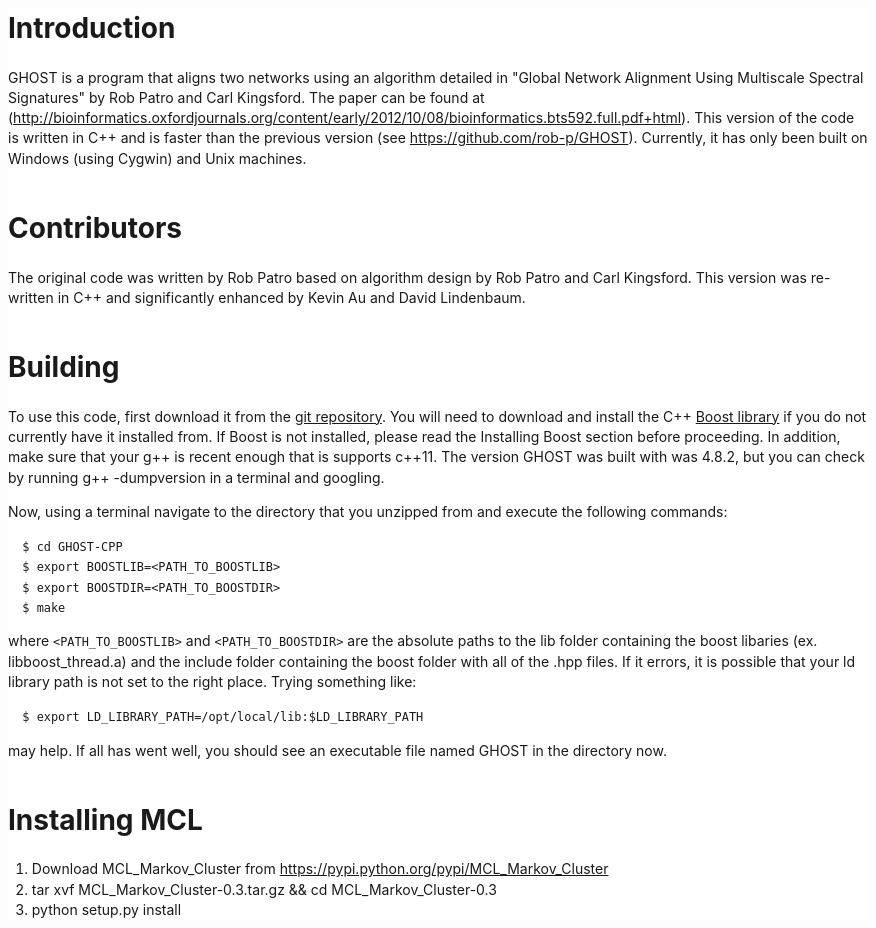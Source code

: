 Introduction
============

GHOST is a program that aligns two networks using an algorithm detailed in "Global Network Alignment Using Multiscale Spectral Signatures" by Rob Patro and Carl Kingsford. The paper can be found at (http://bioinformatics.oxfordjournals.org/content/early/2012/10/08/bioinformatics.bts592.full.pdf+html). This version of the code is written in C++ and is faster than the previous version (see https://github.com/rob-p/GHOST). Currently, it has only been built on Windows (using Cygwin) and Unix machines.

Contributors
============

The original code was written by Rob Patro based on algorithm design by Rob
Patro and Carl Kingsford. This version was re-written in C++ and significantly
enhanced by Kevin Au and David Lindenbaum.

Building
========

To use this code, first download it from the [git
repository](https://github.com/Kingsford-Group/ghost2). You will need to
download and install the C++ [Boost library](www.boost.org/users/download) if
you do not currently have it installed from. If Boost is not installed, please
read the Installing Boost section before proceeding. In addition, make sure
that your g++ is recent enough that is supports c++11. The version GHOST was
built with was 4.8.2, but you can check by running g++ -dumpversion in a
terminal and googling.

Now, using a terminal navigate to the directory that you unzipped from and
execute the following commands:

```
  $ cd GHOST-CPP
  $ export BOOSTLIB=<PATH_TO_BOOSTLIB>
  $ export BOOSTDIR=<PATH_TO_BOOSTDIR>
  $ make
```

where `<PATH_TO_BOOSTLIB>` and `<PATH_TO_BOOSTDIR>` are the absolute paths to
the lib folder containing the boost libaries (ex. libboost_thread.a) and the
include folder containing the boost folder with all of the .hpp files. If it
errors, it is possible that your ld library path is not set to the right place.
Trying something like:

```
  $ export LD_LIBRARY_PATH=/opt/local/lib:$LD_LIBRARY_PATH
```

may help. If all has went well, you should see an executable file named GHOST
in the directory now.

Installing MCL
================

1) Download MCL_Markov_Cluster from https://pypi.python.org/pypi/MCL_Markov_Cluster
2) tar xvf MCL_Markov_Cluster-0.3.tar.gz && cd MCL_Markov_Cluster-0.3
3) python setup.py install
